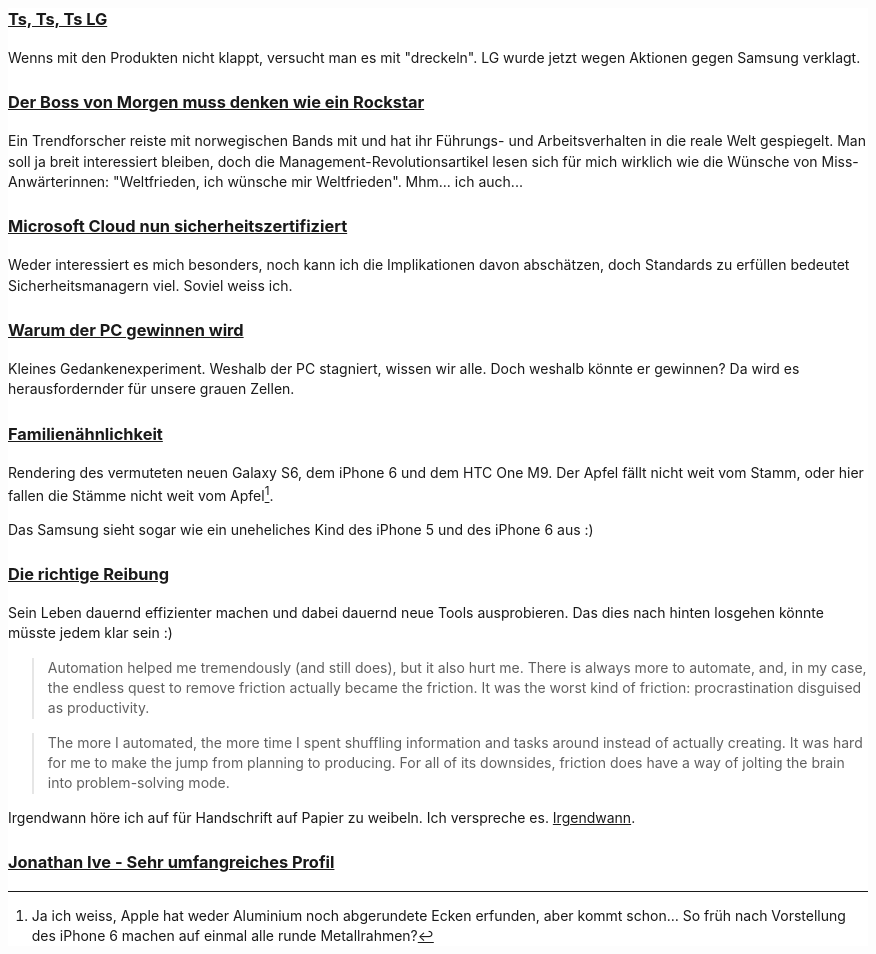 ### [Ts, Ts, Ts LG](http://daringfireball.net/linked/2015/02/15/lg-samsung)

Wenns mit den Produkten nicht klappt, versucht man es mit "dreckeln". LG wurde jetzt wegen Aktionen gegen Samsung verklagt. 

### [Der Boss von Morgen muss denken wie ein Rockstar](http://mobile2.tagesanzeiger.ch/articles/16159489)

Ein Trendforscher reiste mit norwegischen Bands mit und hat ihr Führungs- und Arbeitsverhalten in die reale Welt gespiegelt. 
Man soll ja breit interessiert bleiben, doch die Management-Revolutionsartikel lesen sich für mich wirklich wie die Wünsche von Miss-Anwärterinnen: "Weltfrieden, ich wünsche mir Weltfrieden". Mhm... ich auch...

### [Microsoft Cloud nun sicherheitszertifiziert](http://blogs.microsoft.com/on-the-issues/2015/02/16/microsoft-adopts-first-international-cloud-privacy-standard/)

Weder interessiert es mich besonders, noch kann ich die Implikationen davon abschätzen, doch Standards zu erfüllen bedeutet Sicherheitsmanagern viel. Soviel weiss ich.

### [Warum der PC gewinnen wird](https://techpinions.com/the-bull-case-for-the-pc/38708)

Kleines Gedankenexperiment. Weshalb der PC stagniert, wissen wir alle. Doch weshalb könnte er gewinnen? Da wird es herausfordernder für unsere grauen Zellen.

### [Familienähnlichkeit](http://stadt-bremerhaven.de/rendering-gegenueberstellung-samsung-galaxy/)

Rendering des vermuteten neuen Galaxy S6, dem iPhone 6 und dem HTC One M9. Der Apfel fällt nicht weit vom Stamm, oder hier fallen die Stämme nicht weit vom Apfel[^apfel].

Das Samsung sieht sogar wie ein uneheliches Kind des iPhone 5 und des iPhone 6 aus :)

### [Die richtige Reibung](http://www.tombihn.com/blog/right-kind-friction)

Sein Leben dauernd effizienter machen und dabei dauernd neue Tools ausprobieren. Das dies nach hinten losgehen könnte müsste jedem klar sein :)

>Automation helped me tremendously (and still does), but it also hurt me. There is always more to automate, and, in my case, the endless quest to remove friction actually became the friction. It was the worst kind of friction: procrastination disguised as productivity.

>The more I automated, the more time I spent shuffling information and tasks around instead of actually creating. It was hard for me to make the jump from planning to producing. For all of its downsides, friction does have a way of jolting the brain into problem-solving mode.

Irgendwann höre ich auf für Handschrift auf Papier zu weibeln. Ich verspreche es. [Irgendwann](https://www.youtube.com/watch?v=BqihaEPq_lY). 

### [Jonathan Ive - Sehr umfangreiches Profil](http://www.newyorker.com/magazine/2015/02/23/shape-things-come)


[^apfel]: Ja ich weiss, Apple hat weder Aluminium noch abgerundete Ecken erfunden, aber kommt schon… So früh nach Vorstellung des iPhone 6 machen auf einmal alle runde Metallrahmen?
[^feet]: Stellt euch jetzt keine Leute im Kopfstand im Wahlbüro vor. Es geht darum, dass Anwender ihre Wahl durch Nutzung kundtun. 
[^Euphorie]: Mein Erinnerungsvermögen geht nicht ewig zurück, aber Windows war doch schon immer eine Version gut und dann in der nächsten katastrophal. Windows 2000, Windows Me, Windows XP, Windows Vista, Windows 7, Windows 8... Passt oder?
[^classroom]: Nicht umsonst mehren sich die Artikel über Verbote von Notebooks in Klassenzimmern und Studiengängen.